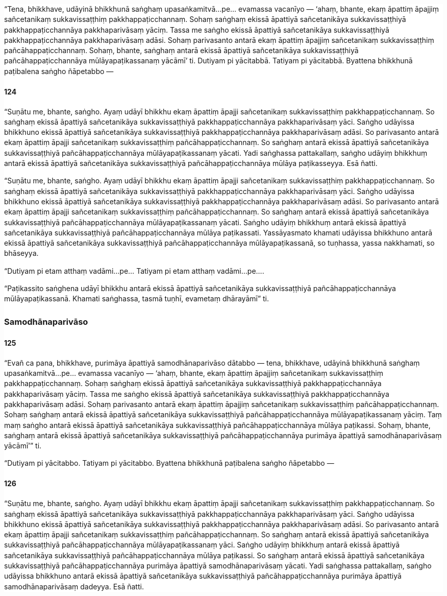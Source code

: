 “Tena, bhikkhave, udāyinā bhikkhunā saṅghaṃ upasaṅkamitvā…pe… evamassa vacanīyo — ‘ahaṃ, bhante, ekaṃ āpattiṃ āpajjiṃ sañcetanikaṃ sukkavissaṭṭhiṃ pakkhappaṭicchannaṃ. Sohaṃ saṅghaṃ ekissā āpattiyā sañcetanikāya sukkavissaṭṭhiyā pakkhappaṭicchannāya pakkhaparivāsaṃ yāciṃ. Tassa me saṅgho ekissā āpattiyā sañcetanikāya sukkavissaṭṭhiyā pakkhappaṭicchannāya pakkhaparivāsaṃ adāsi. Sohaṃ parivasanto antarā ekaṃ āpattiṃ āpajjiṃ sañcetanikaṃ sukkavissaṭṭhiṃ pañcāhappaṭicchannaṃ. Sohaṃ, bhante, saṅghaṃ antarā ekissā āpattiyā sañcetanikāya sukkavissaṭṭhiyā pañcāhappaṭicchannāya mūlāyapaṭikassanaṃ yācāmī’ ti. Dutiyam pi yācitabbā. Tatiyam pi yācitabbā. Byattena bhikkhunā paṭibalena saṅgho ñāpetabbo —

#### 124

“Suṇātu me, bhante, saṅgho. Ayaṃ udāyī bhikkhu ekaṃ āpattiṃ āpajji sañcetanikaṃ sukkavissaṭṭhiṃ pakkhappaṭicchannaṃ. So saṅghaṃ ekissā āpattiyā sañcetanikāya sukkavissaṭṭhiyā pakkhappaṭicchannāya pakkhaparivāsaṃ yāci. Saṅgho udāyissa bhikkhuno ekissā āpattiyā sañcetanikāya sukkavissaṭṭhiyā pakkhappaṭicchannāya pakkhaparivāsaṃ adāsi. So parivasanto antarā ekaṃ āpattiṃ āpajji sañcetanikaṃ sukkavissaṭṭhiṃ pañcāhappaṭicchannaṃ. So saṅghaṃ antarā ekissā āpattiyā sañcetanikāya sukkavissaṭṭhiyā pañcāhappaṭicchannāya mūlāyapaṭikassanaṃ yācati. Yadi saṅghassa pattakallaṃ, saṅgho udāyiṃ bhikkhuṃ antarā ekissā āpattiyā sañcetanikāya sukkavissaṭṭhiyā pañcāhappaṭicchannāya mūlāya paṭikasseyya. Esā ñatti.

“Suṇātu me, bhante, saṅgho. Ayaṃ udāyī bhikkhu ekaṃ āpattiṃ āpajji sañcetanikaṃ sukkavissaṭṭhiṃ pakkhappaṭicchannaṃ. So saṅghaṃ ekissā āpattiyā sañcetanikāya sukkavissaṭṭhiyā pakkhappaṭicchannāya pakkhaparivāsaṃ yāci. Saṅgho udāyissa bhikkhuno ekissā āpattiyā sañcetanikāya sukkavissaṭṭhiyā pakkhappaṭicchannāya pakkhaparivāsaṃ adāsi. So parivasanto antarā ekaṃ āpattiṃ āpajji sañcetanikaṃ sukkavissaṭṭhiṃ pañcāhappaṭicchannaṃ. So saṅghaṃ antarā ekissā āpattiyā sañcetanikāya sukkavissaṭṭhiyā pañcāhappaṭicchannāya mūlāyapaṭikassanaṃ yācati. Saṅgho udāyiṃ bhikkhuṃ antarā ekissā āpattiyā sañcetanikāya sukkavissaṭṭhiyā pañcāhappaṭicchannāya mūlāya paṭikassati. Yassāyasmato khamati udāyissa bhikkhuno antarā ekissā āpattiyā sañcetanikāya sukkavissaṭṭhiyā pañcāhappaṭicchannāya mūlāyapaṭikassanā, so tuṇhassa, yassa nakkhamati, so bhāseyya.

“Dutiyam pi etam atthaṃ vadāmi…pe… Tatiyam pi etam atthaṃ vadāmi…pe….

“Paṭikassito saṅghena udāyī bhikkhu antarā ekissā āpattiyā sañcetanikāya sukkavissaṭṭhiyā pañcāhappaṭicchannāya mūlāyapaṭikassanā. Khamati saṅghassa, tasmā tuṇhī, evametaṃ dhārayāmī” ti.

### Samodhānaparivāso

#### 125

“Evañ ca pana, bhikkhave, purimāya āpattiyā samodhānaparivāso dātabbo — tena, bhikkhave, udāyinā bhikkhunā saṅghaṃ upasaṅkamitvā…pe… evamassa vacanīyo — ‘ahaṃ, bhante, ekaṃ āpattiṃ āpajjiṃ sañcetanikaṃ sukkavissaṭṭhiṃ pakkhappaṭicchannaṃ. Sohaṃ saṅghaṃ ekissā āpattiyā sañcetanikāya sukkavissaṭṭhiyā pakkhappaṭicchannāya pakkhaparivāsaṃ yāciṃ. Tassa me saṅgho ekissā āpattiyā sañcetanikāya sukkavissaṭṭhiyā pakkhappaṭicchannāya pakkhaparivāsaṃ adāsi. Sohaṃ parivasanto antarā ekaṃ āpattiṃ āpajjiṃ sañcetanikaṃ sukkavissaṭṭhiṃ pañcāhappaṭicchannaṃ. Sohaṃ saṅghaṃ antarā ekissā āpattiyā sañcetanikāya sukkavissaṭṭhiyā pañcāhappaṭicchannāya mūlāyapaṭikassanaṃ yāciṃ. Taṃ maṃ saṅgho antarā ekissā āpattiyā sañcetanikāya sukkavissaṭṭhiyā pañcāhappaṭicchannāya mūlāya paṭikassi. Sohaṃ, bhante, saṅghaṃ antarā ekissā āpattiyā sañcetanikāya sukkavissaṭṭhiyā pañcāhappaṭicchannāya purimāya āpattiyā samodhānaparivāsaṃ yācāmī’” ti.

“Dutiyam pi yācitabbo. Tatiyam pi yācitabbo. Byattena bhikkhunā paṭibalena saṅgho ñāpetabbo —

#### 126

“Suṇātu me, bhante, saṅgho. Ayaṃ udāyī bhikkhu ekaṃ āpattiṃ āpajji sañcetanikaṃ sukkavissaṭṭhiṃ pakkhappaṭicchannaṃ. So saṅghaṃ ekissā āpattiyā sañcetanikāya sukkavissaṭṭhiyā pakkhappaṭicchannāya pakkhaparivāsaṃ yāci. Saṅgho udāyissa bhikkhuno ekissā āpattiyā sañcetanikāya sukkavissaṭṭhiyā pakkhappaṭicchannāya pakkhaparivāsaṃ adāsi. So parivasanto antarā ekaṃ āpattiṃ āpajji sañcetanikaṃ sukkavissaṭṭhiṃ pañcāhappaṭicchannaṃ. So saṅghaṃ antarā ekissā āpattiyā sañcetanikāya sukkavissaṭṭhiyā pañcāhappaṭicchannāya mūlāyapaṭikassanaṃ yāci. Saṅgho udāyiṃ bhikkhuṃ antarā ekissā āpattiyā sañcetanikāya sukkavissaṭṭhiyā pañcāhappaṭicchannāya mūlāya paṭikassi. So saṅghaṃ antarā ekissā āpattiyā sañcetanikāya sukkavissaṭṭhiyā pañcāhappaṭicchannāya purimāya āpattiyā samodhānaparivāsaṃ yācati. Yadi saṅghassa pattakallaṃ, saṅgho udāyissa bhikkhuno antarā ekissā āpattiyā sañcetanikāya sukkavissaṭṭhiyā pañcāhappaṭicchannāya purimāya āpattiyā samodhānaparivāsaṃ dadeyya. Esā ñatti.
